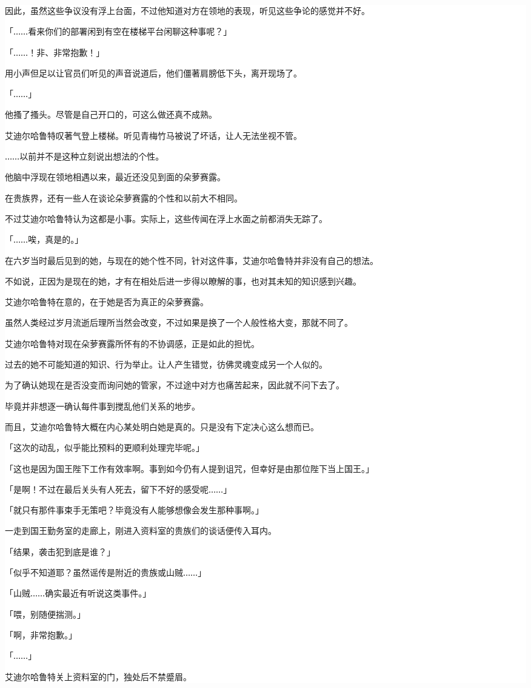 因此，虽然这些争议没有浮上台面，不过他知道对方在领地的表现，听见这些争论的感觉并不好。

「……看来你们的部署闲到有空在楼梯平台闲聊这种事呢？」

「……！非、非常抱歉！」

用小声但足以让官员们听见的声音说道后，他们僵著肩膀低下头，离开现场了。

「……」

他搔了搔头。尽管是自己开口的，可这么做还真不成熟。

艾迪尔哈鲁特叹著气登上楼梯。听见青梅竹马被说了坏话，让人无法坐视不管。

……以前并不是这种立刻说出想法的个性。

他脑中浮现在领地相遇以来，最近还没见到面的朵萝赛露。

在贵族界，还有一些人在谈论朵萝赛露的个性和以前大不相同。

不过艾迪尔哈鲁特认为这都是小事。实际上，这些传闻在浮上水面之前都消失无踪了。

「……唉，真是的。」

在六岁当时最后见到的她，与现在的她个性不同，针对这件事，艾迪尔哈鲁特并非没有自己的想法。

不如说，正因为是现在的她，才有在相处后进一步得以瞭解的事，也对其未知的知识感到兴趣。

艾迪尔哈鲁特在意的，在于她是否为真正的朵萝赛露。

虽然人类经过岁月流逝后理所当然会改变，不过如果是换了一个人般性格大变，那就不同了。

艾迪尔哈鲁特对现在朵萝赛露所怀有的不协调感，正是如此的担忧。

过去的她不可能知道的知识、行为举止。让人产生错觉，彷佛灵魂变成另一个人似的。

为了确认她现在是否没变而询问她的管家，不过途中对方也痛苦起来，因此就不问下去了。

毕竟并非想逐一确认每件事到搅乱他们关系的地步。

而且，艾迪尔哈鲁特大概在内心某处明白她是真的。只是没有下定决心这么想而已。

「这次的动乱，似乎能比预料的更顺利处理完毕呢。」

「这也是因为国王陛下工作有效率啊。事到如今仍有人提到诅咒，但幸好是由那位陛下当上国王。」

「是啊！不过在最后关头有人死去，留下不好的感受呢……」

「就只有那件事束手无策吧？毕竟没有人能够想像会发生那种事啊。」

一走到国王勤务室的走廊上，刚进入资料室的贵族们的谈话便传入耳内。

「结果，袭击犯到底是谁？」

「似乎不知道耶？虽然谣传是附近的贵族或山贼……」

「山贼……确实最近有听说这类事件。」

「喂，别随便揣测。」

「啊，非常抱歉。」

「……」

艾迪尔哈鲁特关上资料室的门，独处后不禁蹙眉。
